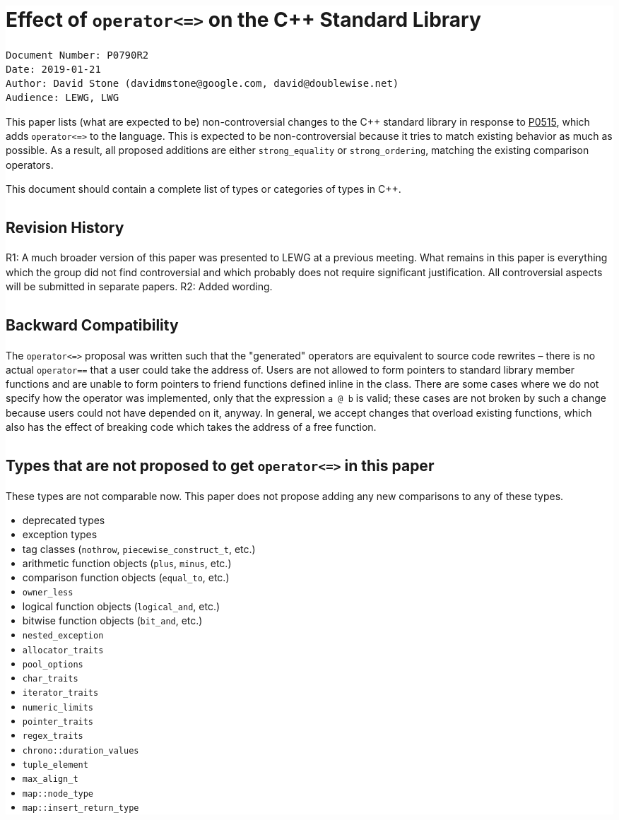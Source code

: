 # Effect of `operator<=>` on the C++ Standard Library
<pre>
Document Number: P0790R2
Date: 2019-01-21
Author: David Stone (&#100;&#97;&#118;&#105;&#100;&#109;&#115;&#116;&#111;&#110;&#101;&#64;&#103;&#111;&#111;&#103;&#108;&#101;&#46;&#99;&#111;&#109;, &#100;&#97;&#118;&#105;&#100;&#64;&#100;&#111;&#117;&#98;&#108;&#101;&#119;&#105;&#115;&#101;&#46;&#110;&#101;&#116;)
Audience: LEWG, LWG
</pre>

This paper lists (what are expected to be) non-controversial changes to the C++ standard library in response to [P0515](https://wg21.link/P0515), which adds `operator<=>` to the language. This is expected to be non-controversial because it tries to match existing behavior as much as possible. As a result, all proposed additions are either `strong_equality` or `strong_ordering`, matching the existing comparison operators.

This document should contain a complete list of types or categories of types in C++.

## Revision History

R1: A much broader version of this paper was presented to LEWG at a previous meeting. What remains in this paper is everything which the group did not find controversial and which probably does not require significant justification. All controversial aspects will be submitted in separate papers.
R2: Added wording.

## Backward Compatibility

The `operator<=>` proposal was written such that the "generated" operators are equivalent to source code rewrites – there is no actual `operator==` that a user could take the address of. Users are not allowed to form pointers to standard library member functions and are unable to form pointers to friend functions defined inline in the class. There are some cases where we do not specify how the operator was implemented, only that the expression `a @ b` is valid; these cases are not broken by such a change because users could not have depended on it, anyway. In general, we accept changes that overload existing functions, which also has the effect of breaking code which takes the address of a free function.

## Types that are not proposed to get `operator<=>` in this paper

These types are not comparable now. This paper does not propose adding any new comparisons to any of these types.

* deprecated types
* exception types
* tag classes (`nothrow`, `piecewise_construct_t`, etc.)
* arithmetic function objects (`plus`, `minus`, etc.)
* comparison function objects (`equal_to`, etc.)
* `owner_less`
* logical function objects (`logical_and`, etc.)
* bitwise function objects (`bit_and`, etc.)
* `nested_exception`
* `allocator_traits`
* `pool_options`
* `char_traits`
* `iterator_traits`
* `numeric_limits`
* `pointer_traits`
* `regex_traits`
* `chrono::duration_values`
* `tuple_element`
* `max_align_t`
* `map::node_type`
* `map::insert_return_type`